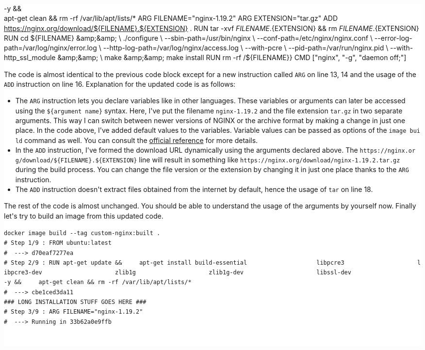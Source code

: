 -y &amp;&amp; \
apt-get clean &amp;&amp; rm -rf /var/lib/apt/lists/*
ARG FILENAME="nginx-1.19.2"
ARG EXTENSION="tar.gz"
ADD https://nginx.org/download/${FILENAME}.${EXTENSION} .
RUN tar -xvf ${FILENAME}.${EXTENSION} &amp;&amp; rm ${FILENAME}.${EXTENSION}
RUN cd ${FILENAME} &amp;&amp; \
./configure \
--sbin-path=/usr/bin/nginx \
--conf-path=/etc/nginx/nginx.conf \
--error-log-path=/var/log/nginx/error.log \
--http-log-path=/var/log/nginx/access.log \
--with-pcre \
--pid-path=/var/run/nginx.pid \
--with-http_ssl_module &amp;&amp; \
make &amp;&amp; make install
RUN rm -rf /${FILENAME}}
CMD ["nginx", "-g", "daemon off;"]</code></pre>
<p>The code is almost identical to the previous code block except for a new instruction called <code>ARG</code> on line 13, 14 and the usage of the <code>ADD</code> instruction on line 16. Explanation for the updated code is as follows:</p>
<ul>
<li>The <code>ARG</code> instruction lets you declare variables like in other languages. These variables or arguments can later be accessed using the <code>${argument name}</code> syntax. Here, I've put the filename <code>nginx-1.19.2</code> and the file extension <code>tar.gz</code> in two separate arguments. This way I can switch between newer versions of NGINX or the archive format by making a change in just one place. In the code above, I've added default values to the variables. Variable values can be passed as options of the <code>image build</code> command as well. You can consult the <a href="https://docs.docker.com/engine/reference/builder/#arg" rel="noopener noreferrer">official reference</a> for more details.</li>
<li>In the <code>ADD</code> instruction, I've formed the download URL dynamically using the arguments declared above. The <code>https://nginx.org/download/${FILENAME}.${EXTENSION}</code> line will result in something like <code>https://nginx.org/download/nginx-1.19.2.tar.gz</code> during the build process. You can change the file version or the extension by changing it in just one place thanks to the <code>ARG</code> instruction.</li>
<li>The <code>ADD</code> instruction doesn't extract files obtained from the internet by default, hence the usage of <code>tar</code> on line 18.</li>
</ul>
<p>The rest of the code is almost unchanged. You should be able to understand the usage of the arguments by yourself now. Finally let's try to build an image from this updated code.</p><pre><code>docker image build --tag custom-nginx:built .
# Step 1/9 : FROM ubuntu:latest
#  ---&gt; d70eaf7277ea
# Step 2/9 : RUN apt-get update &amp;&amp;     apt-get install build-essential                    libpcre3                     libpcre3-dev                     zlib1g                     zlib1g-dev                     libssl-dev                     -y &amp;&amp;     apt-get clean &amp;&amp; rm -rf /var/lib/apt/lists/*
#  ---&gt; cbe1ced3da11
### LONG INSTALLATION STUFF GOES HERE ###
# Step 3/9 : ARG FILENAME="nginx-1.19.2"
#  ---&gt; Running in 33b62a0e9ffb
